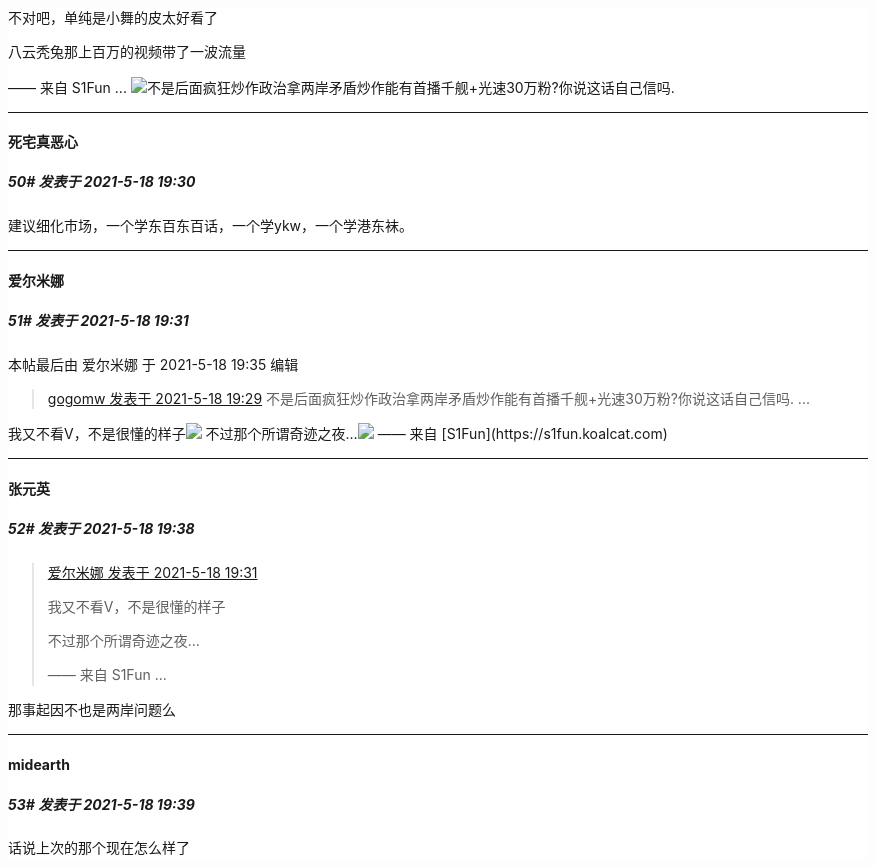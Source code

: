 不对吧，单纯是小舞的皮太好看了

八云秃兔那上百万的视频带了一波流量

—— 来自 S1Fun ...</blockquote>
<img src="https://static.saraba1st.com/image/smiley/face2017/067.png" referrerpolicy="no-referrer">不是后面疯狂炒作政治拿两岸矛盾炒作能有首播千舰+光速30万粉?你说这话自己信吗.


*****

####  死宅真恶心  
##### 50#       发表于 2021-5-18 19:30


建议细化市场，一个学东百东百话，一个学ykw，一个学港东袜。


*****

####  爱尔米娜  
##### 51#       发表于 2021-5-18 19:31


 本帖最后由 爱尔米娜 于 2021-5-18 19:35 编辑 
<blockquote><a href="httphttps://bbs.saraba1st.com/2b/forum.php?mod=redirect&amp;goto=findpost&amp;pid=51295011&amp;ptid=2004725" target="_blank">gogomw 发表于 2021-5-18 19:29</a>
不是后面疯狂炒作政治拿两岸矛盾炒作能有首播千舰+光速30万粉?你说这话自己信吗. ...</blockquote>
我又不看V，不是很懂的样子<img src="https://static.saraba1st.com/image/smiley/face2017/019.png" referrerpolicy="no-referrer">
不过那个所谓奇迹之夜…<img src="https://static.saraba1st.com/image/smiley/face2017/067.png" referrerpolicy="no-referrer">
—— 来自 [S1Fun](https://s1fun.koalcat.com)


*****

####  张元英  
##### 52#       发表于 2021-5-18 19:38


<blockquote><a href="httphttps://bbs.saraba1st.com/2b/forum.php?mod=redirect&amp;goto=findpost&amp;pid=51295025&amp;ptid=2004725" target="_blank">爱尔米娜 发表于 2021-5-18 19:31</a>

我又不看V，不是很懂的样子

不过那个所谓奇迹之夜…

—— 来自 S1Fun ...</blockquote>
那事起因不也是两岸问题么


*****

####  midearth  
##### 53#       发表于 2021-5-18 19:39


话说上次的那个现在怎么样了
